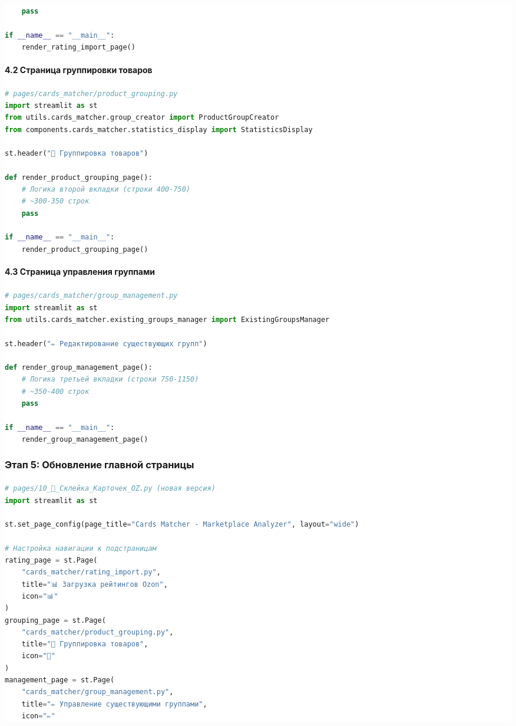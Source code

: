 ```python
    pass

if __name__ == "__main__":
    render_rating_import_page()
```

#### 4.2 Страница группировки товаров
```python
# pages/cards_matcher/product_grouping.py
import streamlit as st
from utils.cards_matcher.group_creator import ProductGroupCreator
from components.cards_matcher.statistics_display import StatisticsDisplay

st.header("🔗 Группировка товаров")

def render_product_grouping_page():
    # Логика второй вкладки (строки 400-750)
    # ~300-350 строк
    pass

if __name__ == "__main__":
    render_product_grouping_page()
```

#### 4.3 Страница управления группами
```python
# pages/cards_matcher/group_management.py
import streamlit as st
from utils.cards_matcher.existing_groups_manager import ExistingGroupsManager

st.header("✏️ Редактирование существующих групп")

def render_group_management_page():
    # Логика третьей вкладки (строки 750-1150)
    # ~350-400 строк
    pass

if __name__ == "__main__":
    render_group_management_page()
```

### Этап 5: Обновление главной страницы

```python
# pages/10_🚧_Склейка_Карточек_OZ.py (новая версия)
import streamlit as st

st.set_page_config(page_title="Cards Matcher - Marketplace Analyzer", layout="wide")

# Настройка навигации к подстраницам
rating_page = st.Page(
    "cards_matcher/rating_import.py", 
    title="📊 Загрузка рейтингов Ozon",
    icon="📊"
)
grouping_page = st.Page(
    "cards_matcher/product_grouping.py", 
    title="🔗 Группировка товаров",
    icon="🔗"
)
management_page = st.Page(
    "cards_matcher/group_management.py", 
    title="✏️ Управление существующими группами",
    icon="✏️"
```